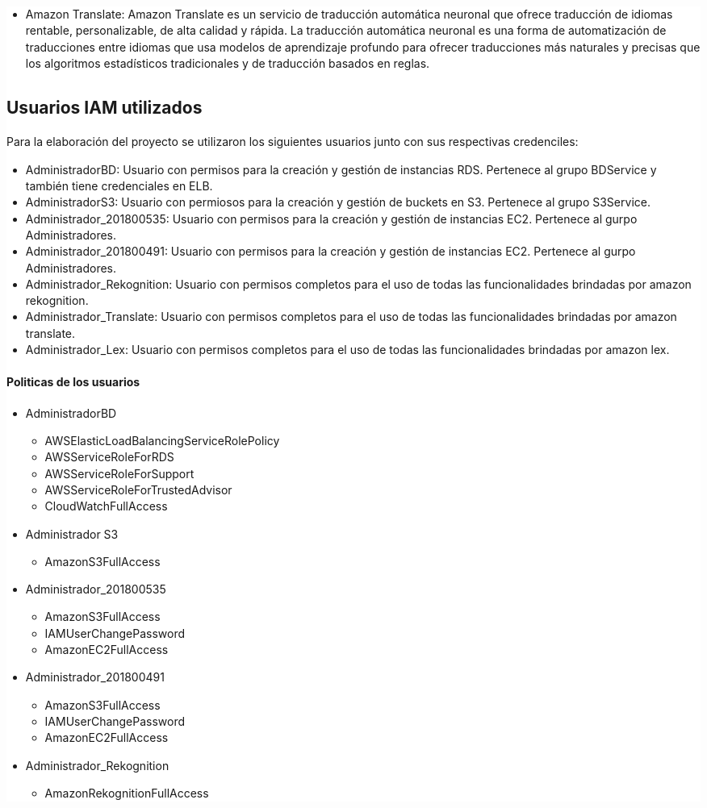 - Amazon Translate: Amazon Translate es un servicio de traducción automática neuronal que ofrece traducción de idiomas rentable, personalizable, de alta calidad y rápida. La traducción automática neuronal es una forma de automatización de traducciones entre idiomas que usa modelos de aprendizaje profundo para ofrecer traducciones más naturales y precisas que los algoritmos estadísticos tradicionales y de traducción basados en reglas.

<a name="IAM"/>


## Usuarios IAM utilizados


Para la elaboración del proyecto se utilizaron los siguientes usuarios junto con sus respectivas credenciles:

  - AdministradorBD: Usuario con permisos para la creación y gestión de instancias RDS. Pertenece al grupo BDService y también tiene credenciales en ELB.
  - AdministradorS3: Usuario con permiosos para la creación y gestión de buckets en S3. Pertenece al grupo S3Service.
  - Administrador_201800535: Usuario con permisos para la creación y gestión de instancias EC2. Pertenece al gurpo Administradores.
  - Administrador_201800491: Usuario con permisos para la creación y gestión de instancias EC2. Pertenece al gurpo Administradores.
  - Administrador_Rekognition: Usuario con permisos completos para el uso de todas las funcionalidades brindadas por amazon rekognition.
  - Administrador_Translate: Usuario con permisos completos para el uso de todas las funcionalidades brindadas por amazon translate.
  - Administrador_Lex: Usuario con permisos completos para el uso de todas las funcionalidades brindadas por amazon lex.

#### Politicas de los usuarios

- AdministradorBD
    - AWSElasticLoadBalancingServiceRolePolicy
    - AWSServiceRoleForRDS
    - AWSServiceRoleForSupport
    - AWSServiceRoleForTrustedAdvisor
    - CloudWatchFullAccess 
    
- Administrador S3
    - AmazonS3FullAccess 
    
- Administrador_201800535
    - AmazonS3FullAccess 
    - IAMUserChangePassword 
    - AmazonEC2FullAccess  
      
- Administrador_201800491  
    - AmazonS3FullAccess 
    - IAMUserChangePassword 
    - AmazonEC2FullAccess  

- Administrador_Rekognition
    - AmazonRekognitionFullAccess
